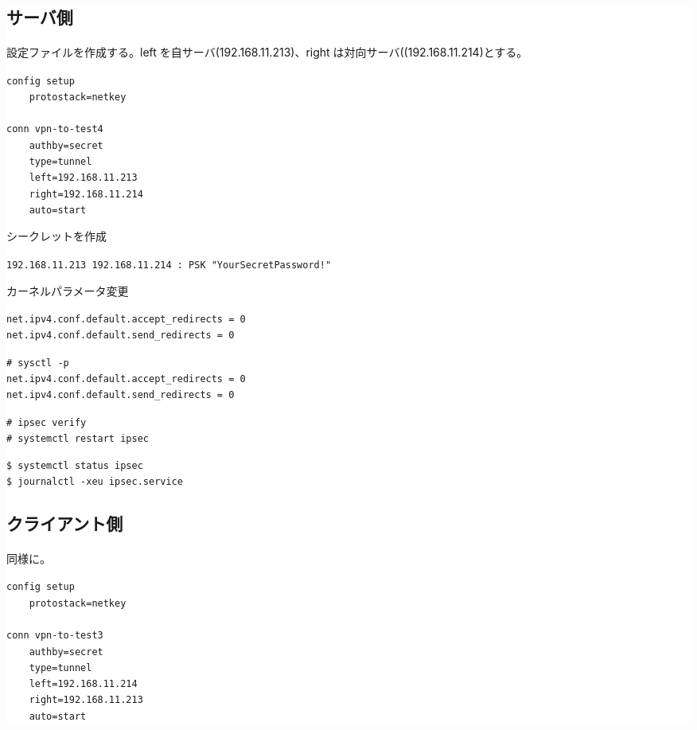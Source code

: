 
## サーバ側 

設定ファイルを作成する。left を自サーバ(192.168.11.213)、right は対向サーバ((192.168.11.214)とする。

```: /etc/ipsec.d/test3.conf
config setup
    protostack=netkey

conn vpn-to-test4
    authby=secret
    type=tunnel
    left=192.168.11.213
    right=192.168.11.214
    auto=start
```

シークレットを作成
```: /etc/ipsec.d/test3.secrets
192.168.11.213 192.168.11.214 : PSK "YourSecretPassword!"
```

カーネルパラメータ変更

```: /etc/sysctl.conf
net.ipv4.conf.default.accept_redirects = 0 
net.ipv4.conf.default.send_redirects = 0
```

```
# sysctl -p
net.ipv4.conf.default.accept_redirects = 0
net.ipv4.conf.default.send_redirects = 0
```

```
# ipsec verify
# systemctl restart ipsec
```

```
$ systemctl status ipsec
$ journalctl -xeu ipsec.service
```

## クライアント側

同様に。
```: /etc/ipsec.d/test4.conf
config setup
    protostack=netkey

conn vpn-to-test3
    authby=secret
    type=tunnel
    left=192.168.11.214
    right=192.168.11.213
    auto=start
```
